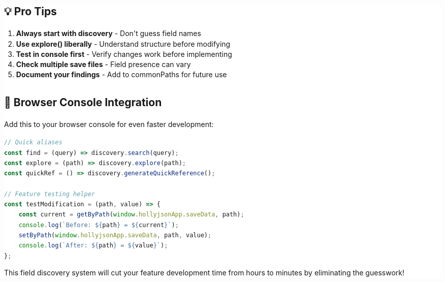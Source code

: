 ## 💡 Pro Tips

1. **Always start with discovery** - Don't guess field names
2. **Use explore() liberally** - Understand structure before modifying
3. **Test in console first** - Verify changes work before implementing
4. **Check multiple save files** - Field presence can vary
5. **Document your findings** - Add to commonPaths for future use

## 🔧 Browser Console Integration

Add this to your browser console for even faster development:

```javascript
// Quick aliases
const find = (query) => discovery.search(query);
const explore = (path) => discovery.explore(path);
const quickRef = () => discovery.generateQuickReference();

// Feature testing helper
const testModification = (path, value) => {
    const current = getByPath(window.hollyjsonApp.saveData, path);
    console.log(`Before: ${path} = ${current}`);
    setByPath(window.hollyjsonApp.saveData, path, value);
    console.log(`After: ${path} = ${value}`);
};
```

This field discovery system will cut your feature development time from hours to minutes by eliminating the guesswork!